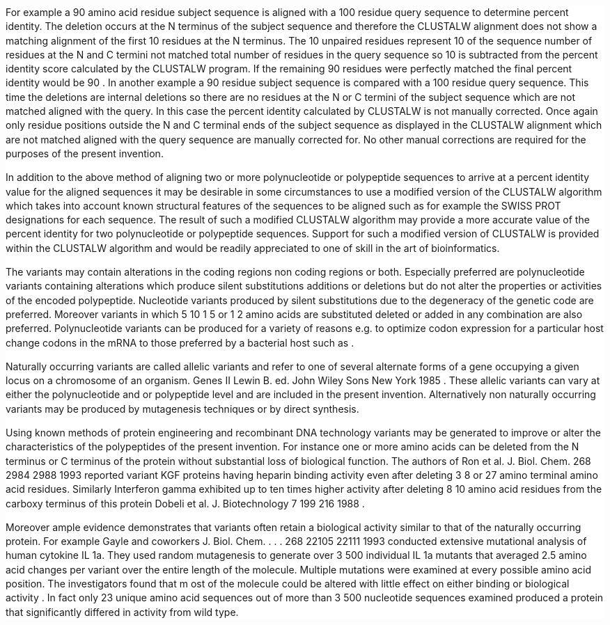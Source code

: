 For example a 90 amino acid residue subject sequence is aligned with a 100 residue query sequence to determine percent identity. The deletion occurs at the N terminus of the subject sequence and therefore the CLUSTALW alignment does not show a matching alignment of the first 10 residues at the N terminus. The 10 unpaired residues represent 10 of the sequence number of residues at the N and C termini not matched total number of residues in the query sequence so 10 is subtracted from the percent identity score calculated by the CLUSTALW program. If the remaining 90 residues were perfectly matched the final percent identity would be 90 . In another example a 90 residue subject sequence is compared with a 100 residue query sequence. This time the deletions are internal deletions so there are no residues at the N or C termini of the subject sequence which are not matched aligned with the query. In this case the percent identity calculated by CLUSTALW is not manually corrected. Once again only residue positions outside the N and C terminal ends of the subject sequence as displayed in the CLUSTALW alignment which are not matched aligned with the query sequence are manually corrected for. No other manual corrections are required for the purposes of the present invention.

In addition to the above method of aligning two or more polynucleotide or polypeptide sequences to arrive at a percent identity value for the aligned sequences it may be desirable in some circumstances to use a modified version of the CLUSTALW algorithm which takes into account known structural features of the sequences to be aligned such as for example the SWISS PROT designations for each sequence. The result of such a modified CLUSTALW algorithm may provide a more accurate value of the percent identity for two polynucleotide or polypeptide sequences. Support for such a modified version of CLUSTALW is provided within the CLUSTALW algorithm and would be readily appreciated to one of skill in the art of bioinformatics.

The variants may contain alterations in the coding regions non coding regions or both. Especially preferred are polynucleotide variants containing alterations which produce silent substitutions additions or deletions but do not alter the properties or activities of the encoded polypeptide. Nucleotide variants produced by silent substitutions due to the degeneracy of the genetic code are preferred. Moreover variants in which 5 10 1 5 or 1 2 amino acids are substituted deleted or added in any combination are also preferred. Polynucleotide variants can be produced for a variety of reasons e.g. to optimize codon expression for a particular host change codons in the mRNA to those preferred by a bacterial host such as .

Naturally occurring variants are called allelic variants and refer to one of several alternate forms of a gene occupying a given locus on a chromosome of an organism. Genes II Lewin B. ed. John Wiley Sons New York 1985 . These allelic variants can vary at either the polynucleotide and or polypeptide level and are included in the present invention. Alternatively non naturally occurring variants may be produced by mutagenesis techniques or by direct synthesis.

Using known methods of protein engineering and recombinant DNA technology variants may be generated to improve or alter the characteristics of the polypeptides of the present invention. For instance one or more amino acids can be deleted from the N terminus or C terminus of the protein without substantial loss of biological function. The authors of Ron et al. J. Biol. Chem. 268 2984 2988 1993 reported variant KGF proteins having heparin binding activity even after deleting 3 8 or 27 amino terminal amino acid residues. Similarly Interferon gamma exhibited up to ten times higher activity after deleting 8 10 amino acid residues from the carboxy terminus of this protein Dobeli et al. J. Biotechnology 7 199 216 1988 .

Moreover ample evidence demonstrates that variants often retain a biological activity similar to that of the naturally occurring protein. For example Gayle and coworkers J. Biol. Chem. . . . 268 22105 22111 1993 conducted extensive mutational analysis of human cytokine IL 1a. They used random mutagenesis to generate over 3 500 individual IL 1a mutants that averaged 2.5 amino acid changes per variant over the entire length of the molecule. Multiple mutations were examined at every possible amino acid position. The investigators found that m ost of the molecule could be altered with little effect on either binding or biological activity . In fact only 23 unique amino acid sequences out of more than 3 500 nucleotide sequences examined produced a protein that significantly differed in activity from wild type.
